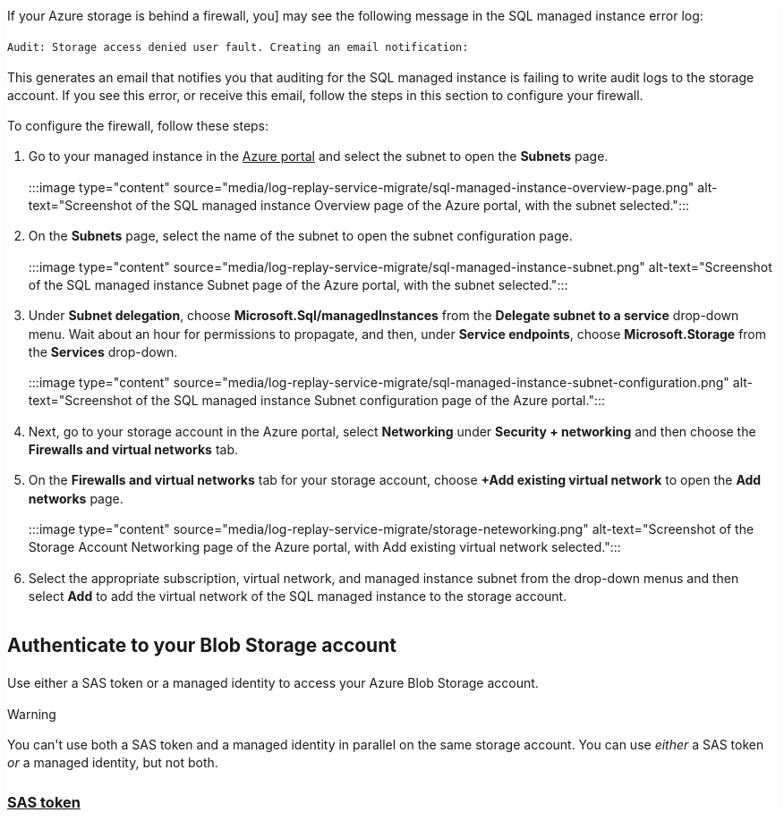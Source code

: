 If your Azure storage is behind a firewall, you] may see the following message in the SQL managed instance error log: 

```
Audit: Storage access denied user fault. Creating an email notification:
```

This generates an email that notifies you that auditing for the SQL managed instance is failing to write audit logs to the storage account.  If you see this error, or receive this email, follow the steps in this section to configure your firewall. 

To configure the firewall, follow these steps: 

1. Go to your managed instance in the [Azure portal](https://portal.azure.com) and select the subnet to open the **Subnets** page.

   :::image type="content" source="media/log-replay-service-migrate/sql-managed-instance-overview-page.png" alt-text="Screenshot of the SQL managed instance Overview page of the Azure portal, with the subnet selected.":::

1. On the **Subnets** page, select the name of the subnet to open the subnet configuration page. 

   :::image type="content" source="media/log-replay-service-migrate/sql-managed-instance-subnet.png" alt-text="Screenshot of the SQL managed instance Subnet page of the Azure portal, with the subnet selected.":::

1. Under **Subnet delegation**, choose **Microsoft.Sql/managedInstances** from the **Delegate subnet to a service** drop-down menu. Wait about an hour for permissions to propagate, and then, under **Service endpoints**, choose **Microsoft.Storage** from the **Services** drop-down. 

   :::image type="content" source="media/log-replay-service-migrate/sql-managed-instance-subnet-configuration.png" alt-text="Screenshot of the SQL managed instance Subnet configuration page of the Azure portal.":::

1. Next, go to your storage account in the Azure portal, select **Networking** under **Security + networking** and then choose the **Firewalls and virtual networks**  tab. 
1. On the **Firewalls and virtual networks** tab for your storage account, choose **+Add existing virtual network** to open the **Add networks** page. 

   :::image type="content" source="media/log-replay-service-migrate/storage-neteworking.png" alt-text="Screenshot of the Storage Account Networking page of the Azure portal, with Add existing virtual network selected.":::

1. Select the appropriate subscription, virtual network, and managed instance subnet from the drop-down menus and then select **Add** to add the virtual network of the SQL managed instance to the storage account. 


## Authenticate to your Blob Storage account

Use either a SAS token or a managed identity to access your Azure Blob Storage account. 

> [!WARNING]
> You can't use both a SAS token and a managed identity in parallel on the same storage account. You can use *either* a SAS token *or* a managed identity, but not both. 

### [SAS token](#tab/sas-token)
